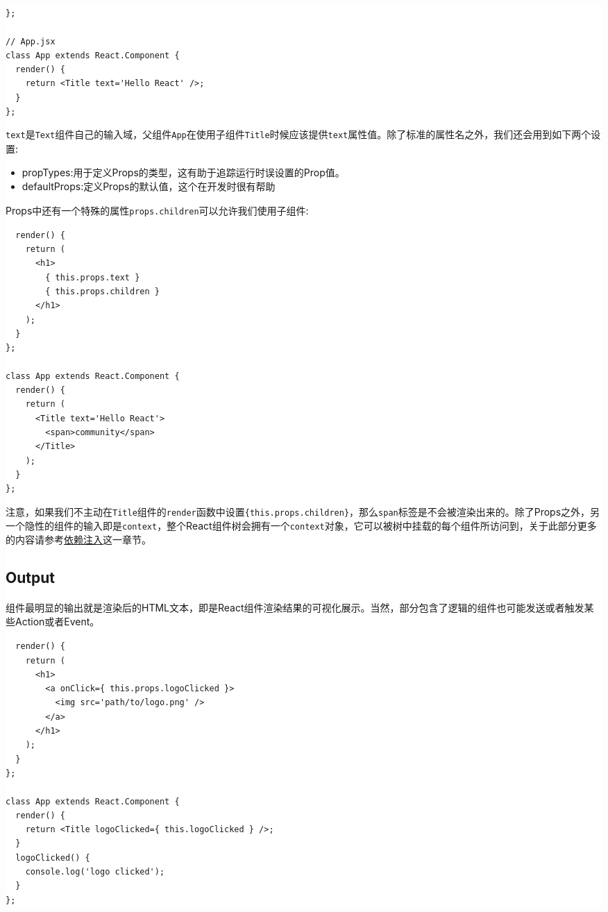 ```// Title.jsx
};

// App.jsx
class App extends React.Component {
  render() {
    return <Title text='Hello React' />;
  }
};
```
`text`是`Text`组件自己的输入域，父组件`App`在使用子组件`Title`时候应该提供`text`属性值。除了标准的属性名之外，我们还会用到如下两个设置:
- propTypes:用于定义Props的类型，这有助于追踪运行时误设置的Prop值。
- defaultProps:定义Props的默认值，这个在开发时很有帮助


Props中还有一个特殊的属性`props.children`可以允许我们使用子组件:
```class Title extends React.Component {
  render() {
    return (
      <h1>
        { this.props.text }
        { this.props.children }
      </h1>
    );
  }
};

class App extends React.Component {
  render() {
    return (
      <Title text='Hello React'>
        <span>community</span>
      </Title>
    );
  }
};
```
注意，如果我们不主动在`Title`组件的`render`函数中设置`{this.props.children}`，那么`span`标签是不会被渲染出来的。除了Props之外，另一个隐性的组件的输入即是`context`，整个React组件树会拥有一个`context`对象，它可以被树中挂载的每个组件所访问到，关于此部分更多的内容请参考[依赖注入](https://github.com/krasimir/react-in-patterns/tree/master/patterns/dependency-injection)这一章节。 
## Output
组件最明显的输出就是渲染后的HTML文本，即是React组件渲染结果的可视化展示。当然，部分包含了逻辑的组件也可能发送或者触发某些Action或者Event。
```class Title extends React.Component {
  render() {
    return (
      <h1>
        <a onClick={ this.props.logoClicked }>
          <img src='path/to/logo.png' />
        </a>
      </h1>
    );
  }
};

class App extends React.Component {
  render() {
    return <Title logoClicked={ this.logoClicked } />;
  }
  logoClicked() {
    console.log('logo clicked');
  }
};
```